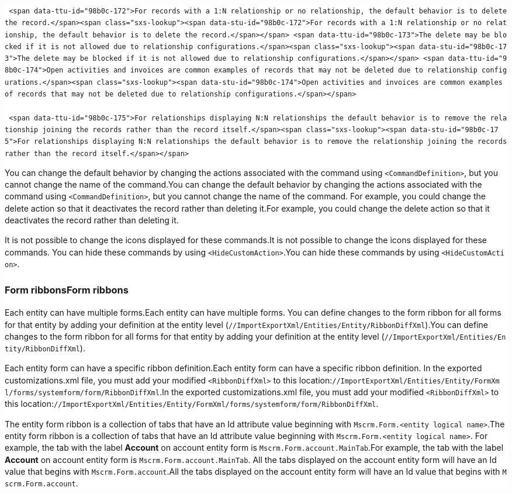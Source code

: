      <span data-ttu-id="98b0c-172">For records with a 1:N relationship or no relationship, the default behavior is to delete the record.</span><span class="sxs-lookup"><span data-stu-id="98b0c-172">For records with a 1:N relationship or no relationship, the default behavior is to delete the record.</span></span> <span data-ttu-id="98b0c-173">The delete may be blocked if it is not allowed due to relationship configurations.</span><span class="sxs-lookup"><span data-stu-id="98b0c-173">The delete may be blocked if it is not allowed due to relationship configurations.</span></span> <span data-ttu-id="98b0c-174">Open activities and invoices are common examples of records that may not be deleted due to relationship configurations.</span><span class="sxs-lookup"><span data-stu-id="98b0c-174">Open activities and invoices are common examples of records that may not be deleted due to relationship configurations.</span></span>  

     <span data-ttu-id="98b0c-175">For relationships displaying N:N relationships the default behavior is to remove the relationship joining the records rather than the record itself.</span><span class="sxs-lookup"><span data-stu-id="98b0c-175">For relationships displaying N:N relationships the default behavior is to remove the relationship joining the records rather than the record itself.</span></span>  

  <span data-ttu-id="98b0c-176">You can change the default behavior by changing the actions associated with the command using `<CommandDefinition>`, but you cannot change the name of the command.</span><span class="sxs-lookup"><span data-stu-id="98b0c-176">You can change the default behavior by changing the actions associated with the command using `<CommandDefinition>`, but you cannot change the name of the command.</span></span> <span data-ttu-id="98b0c-177">For example, you could change the delete action so that it deactivates the record rather than deleting it.</span><span class="sxs-lookup"><span data-stu-id="98b0c-177">For example, you could change the delete action so that it deactivates the record rather than deleting it.</span></span>  

  <span data-ttu-id="98b0c-178">It is not possible to change the icons displayed for these commands.</span><span class="sxs-lookup"><span data-stu-id="98b0c-178">It is not possible to change the icons displayed for these commands.</span></span> 
  <span data-ttu-id="98b0c-179">You can hide these commands by using `<HideCustomAction>`.</span><span class="sxs-lookup"><span data-stu-id="98b0c-179">You can hide these commands by using `<HideCustomAction>`.</span></span>  

### <a name="form-ribbons"></a><span data-ttu-id="98b0c-180">Form ribbons</span><span class="sxs-lookup"><span data-stu-id="98b0c-180">Form ribbons</span></span>  
 <span data-ttu-id="98b0c-181">Each entity can have multiple forms.</span><span class="sxs-lookup"><span data-stu-id="98b0c-181">Each entity can have multiple forms.</span></span> <span data-ttu-id="98b0c-182">You can define changes to the form ribbon for all forms for that entity by adding your definition at the entity level (`//ImportExportXml/Entities/Entity/RibbonDiffXml`).</span><span class="sxs-lookup"><span data-stu-id="98b0c-182">You can define changes to the form ribbon for all forms for that entity by adding your definition at the entity level (`//ImportExportXml/Entities/Entity/RibbonDiffXml`).</span></span>  

 <span data-ttu-id="98b0c-183">Each entity form can have a specific ribbon definition.</span><span class="sxs-lookup"><span data-stu-id="98b0c-183">Each entity form can have a specific ribbon definition.</span></span> <span data-ttu-id="98b0c-184">In the exported customizations.xml file, you must add your modified `<RibbonDiffXml>` to this location:`//ImportExportXml/Entities/Entity/FormXml/forms/systemform/form/RibbonDiffXml`.</span><span class="sxs-lookup"><span data-stu-id="98b0c-184">In the exported customizations.xml file, you must add your modified `<RibbonDiffXml>` to this location:`//ImportExportXml/Entities/Entity/FormXml/forms/systemform/form/RibbonDiffXml`.</span></span>  

 <span data-ttu-id="98b0c-185">The entity form ribbon is a collection of tabs that have an Id attribute value beginning with `Mscrm.Form.<entity logical name>`.</span><span class="sxs-lookup"><span data-stu-id="98b0c-185">The entity form ribbon is a collection of tabs that have an Id attribute value beginning with `Mscrm.Form.<entity logical name>`.</span></span> <span data-ttu-id="98b0c-186">For example, the tab with the label **Account** on account entity form is `Mscrm.Form.account.MainTab`.</span><span class="sxs-lookup"><span data-stu-id="98b0c-186">For example, the tab with the label **Account** on account entity form is `Mscrm.Form.account.MainTab`.</span></span> <span data-ttu-id="98b0c-187">All the tabs displayed on the account entity form will have an Id value that begins with `Mscrm.Form.account`.</span><span class="sxs-lookup"><span data-stu-id="98b0c-187">All the tabs displayed on the account entity form will have an Id value that begins with `Mscrm.Form.account`.</span></span>  
